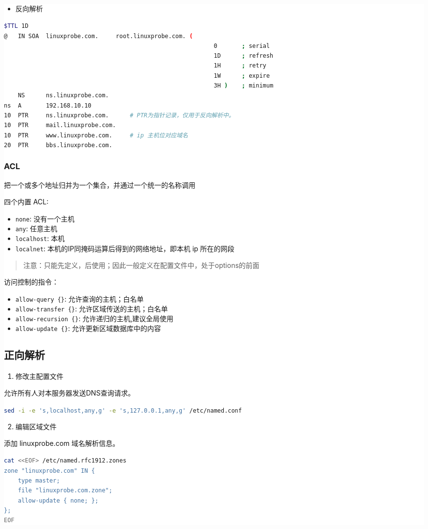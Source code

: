 - 反向解析

```bash
$TTL 1D
@	IN SOA	linuxprobe.com.     root.linuxprobe.com. (
                                                            0       ; serial
                                                            1D      ; refresh
                                                            1H      ; retry
                                                            1W      ; expire
                                                            3H )    ; minimum
	NS	    ns.linuxprobe.com.
ns  A       192.168.10.10
10  PTR     ns.linuxprobe.com.      # PTR为指针记录，仅用于反向解析中。
10  PTR     mail.linuxprobe.com.
10  PTR     www.linuxprobe.com.     # ip 主机位对应域名
20  PTR     bbs.linuxprobe.com.
```

### ACL

把一个或多个地址归并为一个集合，并通过一个统一的名称调用

四个内置 ACL:

- `none`: 没有一个主机
- `any`: 任意主机
- `localhost`: 本机
- `localnet`: 本机的IP同掩码运算后得到的网络地址，即本机 ip 所在的网段

> 注意：只能先定义，后使用；因此一般定义在配置文件中，处于options的前面

访问控制的指令：

- `allow-query {}`: 允许查询的主机；白名单
- `allow-transfer {}`: 允许区域传送的主机；白名单
- `allow-recursion {}`: 允许递归的主机,建议全局使用
- `allow-update {}`: 允许更新区域数据库中的内容

## 正向解析

1. 修改主配置文件

允许所有人对本服务器发送DNS查询请求。

```bash
sed -i -e 's,localhost,any,g' -e 's,127.0.0.1,any,g' /etc/named.conf
```

2. 编辑区域文件

添加 linuxprobe.com 域名解析信息。

```bash
cat <<EOF> /etc/named.rfc1912.zones
zone "linuxprobe.com" IN {
    type master;
    file "linuxprobe.com.zone";
    allow-update { none; };
};
EOF
```
